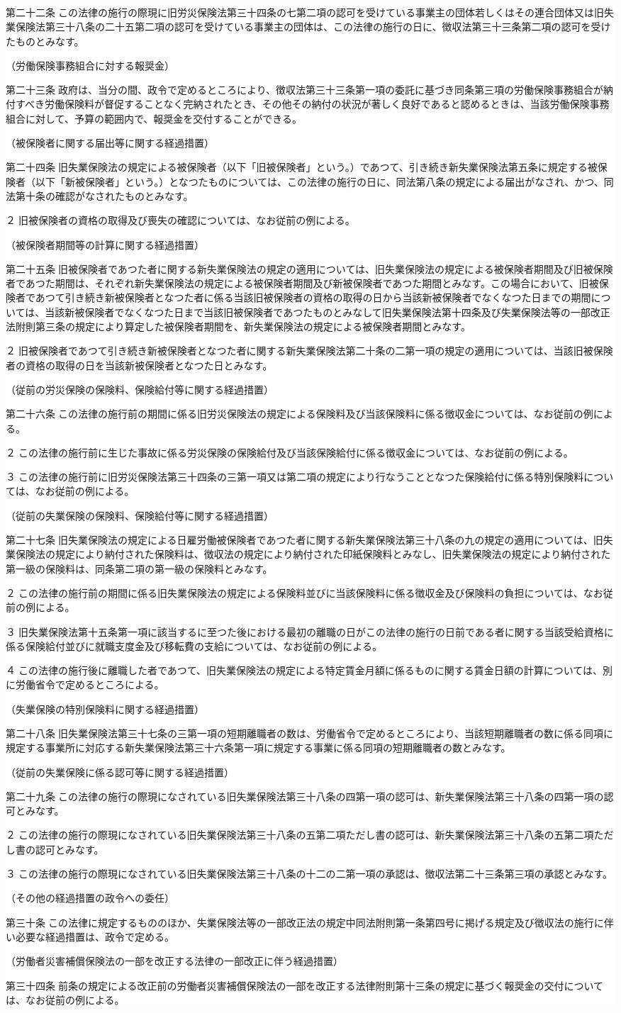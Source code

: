 第二十二条 この法律の施行の際現に旧労災保険法第三十四条の七第二項の認可を受けている事業主の団体若しくはその連合団体又は旧失業保険法第三十八条の二十五第二項の認可を受けている事業主の団体は、この法律の施行の日に、徴収法第三十三条第二項の認可を受けたものとみなす。

（労働保険事務組合に対する報奨金）

第二十三条 政府は、当分の間、政令で定めるところにより、徴収法第三十三条第一項の委託に基づき同条第三項の労働保険事務組合が納付すべき労働保険料が督促することなく完納されたとき、その他その納付の状況が著しく良好であると認めるときは、当該労働保険事務組合に対して、予算の範囲内で、報奨金を交付することができる。

（被保険者に関する届出等に関する経過措置）

第二十四条 旧失業保険法の規定による被保険者（以下「旧被保険者」という。）であつて、引き続き新失業保険法第五条に規定する被保険者（以下「新被保険者」という。）となつたものについては、この法律の施行の日に、同法第八条の規定による届出がなされ、かつ、同法第十条の確認がなされたものとみなす。

２ 旧被保険者の資格の取得及び喪失の確認については、なお従前の例による。

（被保険者期間等の計算に関する経過措置）

第二十五条 旧被保険者であつた者に関する新失業保険法の規定の適用については、旧失業保険法の規定による被保険者期間及び旧被保険者であつた期間は、それぞれ新失業保険法の規定による被保険者期間及び新被保険者であつた期間とみなす。この場合において、旧被保険者であつて引き続き新被保険者となつた者に係る当該旧被保険者の資格の取得の日から当該新被保険者でなくなつた日までの期間については、当該新被保険者でなくなつた日まで当該旧被保険者であつたものとみなして旧失業保険法第十四条及び失業保険法等の一部改正法附則第三条の規定により算定した被保険者期間を、新失業保険法の規定による被保険者期間とみなす。

２ 旧被保険者であつて引き続き新被保険者となつた者に関する新失業保険法第二十条の二第一項の規定の適用については、当該旧被保険者の資格の取得の日を当該新被保険者となつた日とみなす。

（従前の労災保険の保険料、保険給付等に関する経過措置）

第二十六条 この法律の施行前の期間に係る旧労災保険法の規定による保険料及び当該保険料に係る徴収金については、なお従前の例による。

２ この法律の施行前に生じた事故に係る労災保険の保険給付及び当該保険給付に係る徴収金については、なお従前の例による。

３ この法律の施行前に旧労災保険法第三十四条の三第一項又は第二項の規定により行なうこととなつた保険給付に係る特別保険料については、なお従前の例による。

（従前の失業保険の保険料、保険給付等に関する経過措置）

第二十七条 旧失業保険法の規定による日雇労働被保険者であつた者に関する新失業保険法第三十八条の九の規定の適用については、旧失業保険法の規定により納付された保険料は、徴収法の規定により納付された印紙保険料とみなし、旧失業保険法の規定により納付された第一級の保険料は、同条第二項の第一級の保険料とみなす。

２ この法律の施行前の期間に係る旧失業保険法の規定による保険料並びに当該保険料に係る徴収金及び保険料の負担については、なお従前の例による。

３ 旧失業保険法第十五条第一項に該当するに至つた後における最初の離職の日がこの法律の施行の日前である者に関する当該受給資格に係る保険給付並びに就職支度金及び移転費の支給については、なお従前の例による。

４ この法律の施行後に離職した者であつて、旧失業保険法の規定による特定賃金月額に係るものに関する賃金日額の計算については、別に労働省令で定めるところによる。

（失業保険の特別保険料に関する経過措置）

第二十八条 旧失業保険法第三十七条の三第一項の短期離職者の数は、労働省令で定めるところにより、当該短期離職者の数に係る同項に規定する事業所に対応する新失業保険法第三十六条第一項に規定する事業に係る同項の短期離職者の数とみなす。

（従前の失業保険に係る認可等に関する経過措置）

第二十九条 この法律の施行の際現になされている旧失業保険法第三十八条の四第一項の認可は、新失業保険法第三十八条の四第一項の認可とみなす。

２ この法律の施行の際現になされている旧失業保険法第三十八条の五第二項ただし書の認可は、新失業保険法第三十八条の五第二項ただし書の認可とみなす。

３ この法律の施行の際現になされている旧失業保険法第三十八条の十二の二第一項の承認は、徴収法第二十三条第三項の承認とみなす。

（その他の経過措置の政令への委任）

第三十条 この法律に規定するもののほか、失業保険法等の一部改正法の規定中同法附則第一条第四号に掲げる規定及び徴収法の施行に伴い必要な経過措置は、政令で定める。

（労働者災害補償保険法の一部を改正する法律の一部改正に伴う経過措置）

第三十四条 前条の規定による改正前の労働者災害補償保険法の一部を改正する法律附則第十三条の規定に基づく報奨金の交付については、なお従前の例による。
